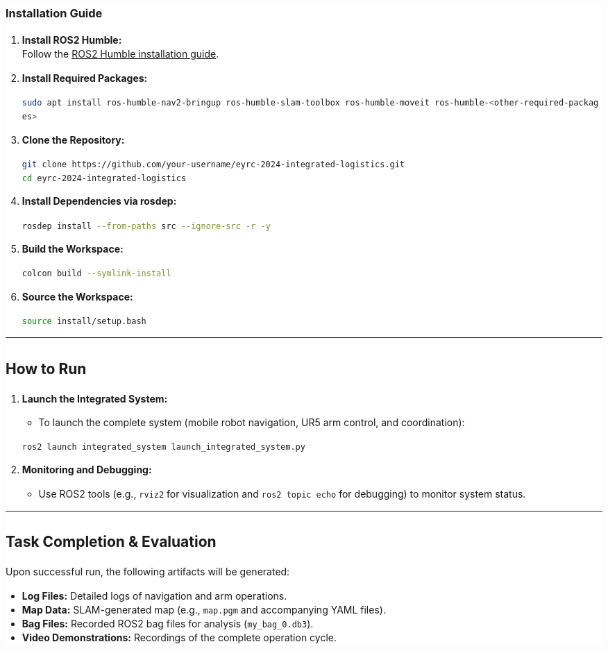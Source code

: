 ### Installation Guide

1. **Install ROS2 Humble:**  
   Follow the [ROS2 Humble installation guide](https://docs.ros.org/en/humble/Installation.html).

2. **Install Required Packages:**
   ```bash
   sudo apt install ros-humble-nav2-bringup ros-humble-slam-toolbox ros-humble-moveit ros-humble-<other-required-packages>
   ```

3. **Clone the Repository:**
   ```bash
   git clone https://github.com/your-username/eyrc-2024-integrated-logistics.git
   cd eyrc-2024-integrated-logistics
   ```

4. **Install Dependencies via rosdep:**
   ```bash
   rosdep install --from-paths src --ignore-src -r -y
   ```

5. **Build the Workspace:**
   ```bash
   colcon build --symlink-install
   ```

6. **Source the Workspace:**
   ```bash
   source install/setup.bash
   ```

---

## How to Run

1. **Launch the Integrated System:**
   - To launch the complete system (mobile robot navigation, UR5 arm control, and coordination):
   ```bash
   ros2 launch integrated_system launch_integrated_system.py
   ```

2. **Monitoring and Debugging:**
   - Use ROS2 tools (e.g., `rviz2` for visualization and `ros2 topic echo` for debugging) to monitor system status.

---

## Task Completion & Evaluation

Upon successful run, the following artifacts will be generated:
- **Log Files:** Detailed logs of navigation and arm operations.
- **Map Data:** SLAM-generated map (e.g., `map.pgm` and accompanying YAML files).
- **Bag Files:** Recorded ROS2 bag files for analysis (`my_bag_0.db3`).
- **Video Demonstrations:** Recordings of the complete operation cycle.
